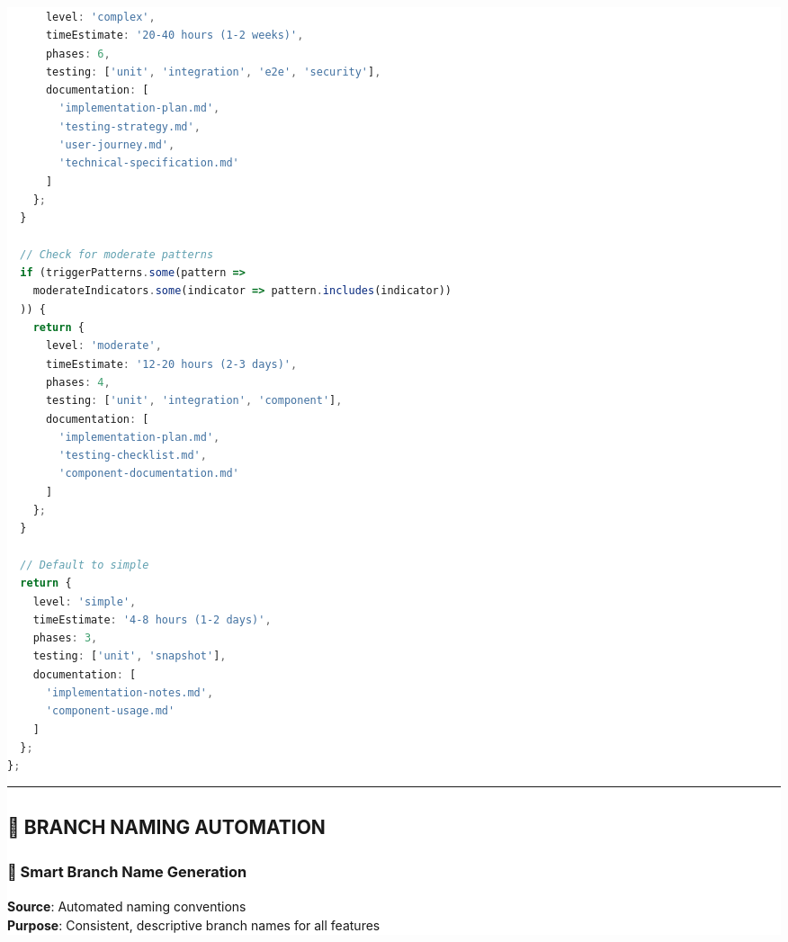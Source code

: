 ```typescript
      level: 'complex',
      timeEstimate: '20-40 hours (1-2 weeks)',
      phases: 6,
      testing: ['unit', 'integration', 'e2e', 'security'],
      documentation: [
        'implementation-plan.md',
        'testing-strategy.md',
        'user-journey.md',
        'technical-specification.md'
      ]
    };
  }
  
  // Check for moderate patterns
  if (triggerPatterns.some(pattern => 
    moderateIndicators.some(indicator => pattern.includes(indicator))
  )) {
    return {
      level: 'moderate',
      timeEstimate: '12-20 hours (2-3 days)',
      phases: 4,
      testing: ['unit', 'integration', 'component'],
      documentation: [
        'implementation-plan.md',
        'testing-checklist.md',
        'component-documentation.md'
      ]
    };
  }
  
  // Default to simple
  return {
    level: 'simple',
    timeEstimate: '4-8 hours (1-2 days)',
    phases: 3,
    testing: ['unit', 'snapshot'],
    documentation: [
      'implementation-notes.md',
      'component-usage.md'
    ]
  };
};
```

---

## 🌿 **BRANCH NAMING AUTOMATION**

### **📝 Smart Branch Name Generation**
**Source**: Automated naming conventions  
**Purpose**: Consistent, descriptive branch names for all features  
